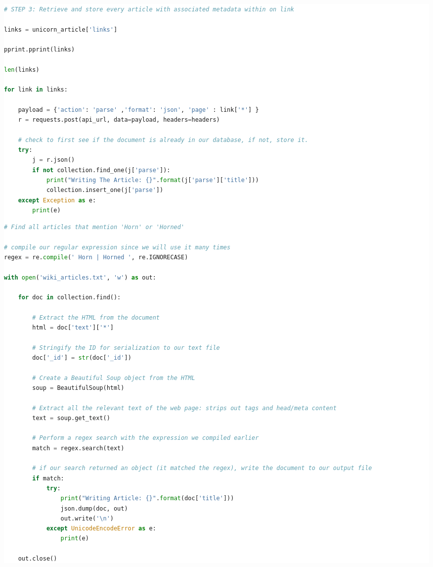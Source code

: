```python
# STEP 3: Retrieve and store every article with associated metadata within on link

links = unicorn_article['links']

pprint.pprint(links)

len(links)

for link in links:

    payload = {'action': 'parse' ,'format': 'json', 'page' : link['*'] }
    r = requests.post(api_url, data=payload, headers=headers)

    # check to first see if the document is already in our database, if not, store it.
    try:
        j = r.json()
        if not collection.find_one(j['parse']):
            print("Writing The Article: {}".format(j['parse']['title']))
            collection.insert_one(j['parse'])
    except Exception as e:
        print(e)
```

```python
# Find all articles that mention 'Horn' or 'Horned'

# compile our regular expression since we will use it many times
regex = re.compile(' Horn | Horned ', re.IGNORECASE)

with open('wiki_articles.txt', 'w') as out:

    for doc in collection.find():
        
        # Extract the HTML from the document
        html = doc['text']['*']

        # Stringify the ID for serialization to our text file
        doc['_id'] = str(doc['_id'])

        # Create a Beautiful Soup object from the HTML
        soup = BeautifulSoup(html)

        # Extract all the relevant text of the web page: strips out tags and head/meta content
        text = soup.get_text()

        # Perform a regex search with the expression we compiled earlier
        match = regex.search(text)

        # if our search returned an object (it matched the regex), write the document to our output file
        if match:
            try:
                print("Writing Article: {}".format(doc['title']))
                json.dump(doc, out) 
                out.write('\n')
            except UnicodeEncodeError as e:
                print(e)

    out.close()
```
